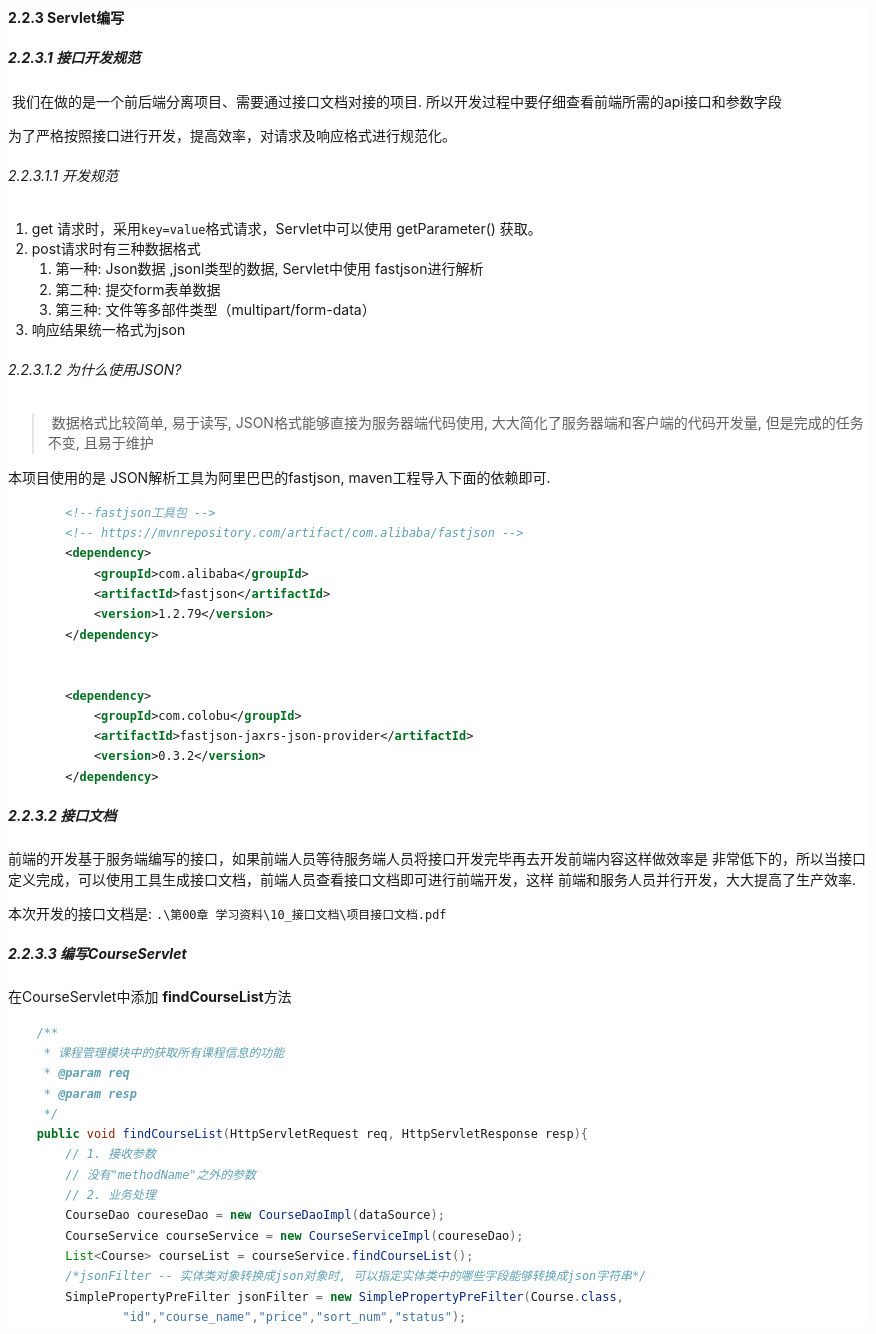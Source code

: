 

#### 2.2.3  Servlet编写

##### 2.2.3.1 接口开发规范

​	我们在做的是一个前后端分离项目、需要通过接口文档对接的项目. 所以开发过程中要仔细查看前端所需的api接口和参数字段 

为了严格按照接口进行开发，提高效率，对请求及响应格式进行规范化。 

###### 2.2.3.1.1 开发规范

1. get 请求时，采用`key=value`格式请求，Servlet中可以使用 getParameter() 获取。
2. post请求时有三种数据格式
   1. 第一种:  Json数据 ,jsonl类型的数据, Servlet中使用 fastjson进行解析
   2. 第二种:  提交form表单数据
   3. 第三种:  文件等多部件类型（multipart/form-data）
3. 响应结果统一格式为json

###### 2.2.3.1.2 为什么使用JSON?

> ​	数据格式比较简单, 易于读写, JSON格式能够直接为服务器端代码使用, 大大简化了服务器端和客户端的代码开发量, 但是完成的任务不变, 且易于维护

本项目使用的是 JSON解析工具为阿里巴巴的fastjson, maven工程导入下面的依赖即可.

```xml
		<!--fastjson工具包 -->
        <!-- https://mvnrepository.com/artifact/com.alibaba/fastjson -->
        <dependency>
            <groupId>com.alibaba</groupId>
            <artifactId>fastjson</artifactId>
            <version>1.2.79</version>
        </dependency>


        <dependency>
            <groupId>com.colobu</groupId>
            <artifactId>fastjson-jaxrs-json-provider</artifactId>
            <version>0.3.2</version>
        </dependency>
```



##### 2.2.3.2 接口文档

​	前端的开发基于服务端编写的接口，如果前端人员等待服务端人员将接口开发完毕再去开发前端内容这样做效率是 非常低下的，所以当接口定义完成，可以使用工具生成接口文档，前端人员查看接口文档即可进行前端开发，这样 前端和服务人员并行开发，大大提高了生产效率.

本次开发的接口文档是: `.\第00章 学习资料\10_接口文档\项目接口文档.pdf` 

##### 2.2.3.3 编写CourseServlet

在CourseServlet中添加 **findCourseList**方法

```java
    /**
     * 课程管理模块中的获取所有课程信息的功能
     * @param req
     * @param resp
     */
    public void findCourseList(HttpServletRequest req, HttpServletResponse resp){
        // 1. 接收参数
        // 没有"methodName"之外的参数
        // 2. 业务处理
        CourseDao coureseDao = new CourseDaoImpl(dataSource);
        CourseService courseService = new CourseServiceImpl(coureseDao);
        List<Course> courseList = courseService.findCourseList();
        /*jsonFilter -- 实体类对象转换成json对象时, 可以指定实体类中的哪些字段能够转换成json字符串*/
        SimplePropertyPreFilter jsonFilter = new SimplePropertyPreFilter(Course.class,
                "id","course_name","price","sort_num","status");
```